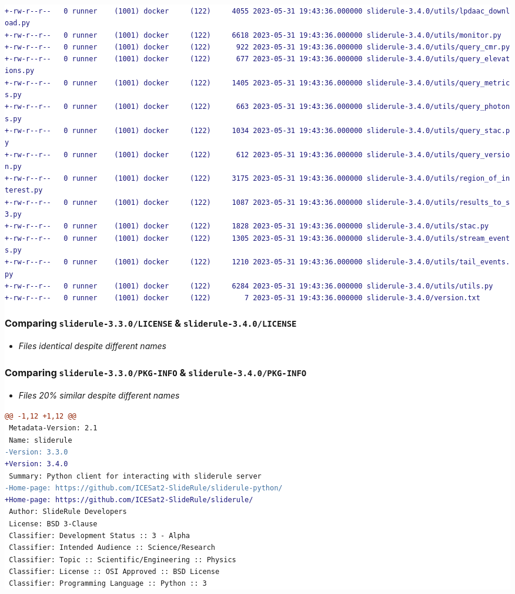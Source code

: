```diff
+-rw-r--r--   0 runner    (1001) docker     (122)     4055 2023-05-31 19:43:36.000000 sliderule-3.4.0/utils/lpdaac_download.py
+-rw-r--r--   0 runner    (1001) docker     (122)     6618 2023-05-31 19:43:36.000000 sliderule-3.4.0/utils/monitor.py
+-rw-r--r--   0 runner    (1001) docker     (122)      922 2023-05-31 19:43:36.000000 sliderule-3.4.0/utils/query_cmr.py
+-rw-r--r--   0 runner    (1001) docker     (122)      677 2023-05-31 19:43:36.000000 sliderule-3.4.0/utils/query_elevations.py
+-rw-r--r--   0 runner    (1001) docker     (122)     1405 2023-05-31 19:43:36.000000 sliderule-3.4.0/utils/query_metrics.py
+-rw-r--r--   0 runner    (1001) docker     (122)      663 2023-05-31 19:43:36.000000 sliderule-3.4.0/utils/query_photons.py
+-rw-r--r--   0 runner    (1001) docker     (122)     1034 2023-05-31 19:43:36.000000 sliderule-3.4.0/utils/query_stac.py
+-rw-r--r--   0 runner    (1001) docker     (122)      612 2023-05-31 19:43:36.000000 sliderule-3.4.0/utils/query_version.py
+-rw-r--r--   0 runner    (1001) docker     (122)     3175 2023-05-31 19:43:36.000000 sliderule-3.4.0/utils/region_of_interest.py
+-rw-r--r--   0 runner    (1001) docker     (122)     1087 2023-05-31 19:43:36.000000 sliderule-3.4.0/utils/results_to_s3.py
+-rw-r--r--   0 runner    (1001) docker     (122)     1828 2023-05-31 19:43:36.000000 sliderule-3.4.0/utils/stac.py
+-rw-r--r--   0 runner    (1001) docker     (122)     1305 2023-05-31 19:43:36.000000 sliderule-3.4.0/utils/stream_events.py
+-rw-r--r--   0 runner    (1001) docker     (122)     1210 2023-05-31 19:43:36.000000 sliderule-3.4.0/utils/tail_events.py
+-rw-r--r--   0 runner    (1001) docker     (122)     6284 2023-05-31 19:43:36.000000 sliderule-3.4.0/utils/utils.py
+-rw-r--r--   0 runner    (1001) docker     (122)        7 2023-05-31 19:43:36.000000 sliderule-3.4.0/version.txt
```

### Comparing `sliderule-3.3.0/LICENSE` & `sliderule-3.4.0/LICENSE`

 * *Files identical despite different names*

### Comparing `sliderule-3.3.0/PKG-INFO` & `sliderule-3.4.0/PKG-INFO`

 * *Files 20% similar despite different names*

```diff
@@ -1,12 +1,12 @@
 Metadata-Version: 2.1
 Name: sliderule
-Version: 3.3.0
+Version: 3.4.0
 Summary: Python client for interacting with sliderule server
-Home-page: https://github.com/ICESat2-SlideRule/sliderule-python/
+Home-page: https://github.com/ICESat2-SlideRule/sliderule/
 Author: SlideRule Developers
 License: BSD 3-Clause
 Classifier: Development Status :: 3 - Alpha
 Classifier: Intended Audience :: Science/Research
 Classifier: Topic :: Scientific/Engineering :: Physics
 Classifier: License :: OSI Approved :: BSD License
 Classifier: Programming Language :: Python :: 3
```
